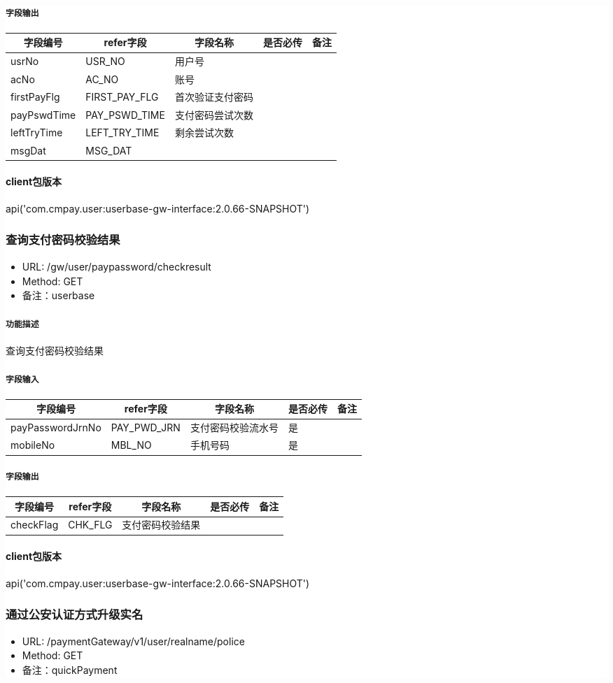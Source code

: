 #### `字段输出`

| 字段编号    | refer字段     | 字段名称         | 是否必传 | 备注 |
| ----------- | ------------- | ---------------- | -------- | ---- |
| usrNo       | USR_NO        | 用户号           |          |      |
| acNo        | AC_NO         | 账号             |          |      |
| firstPayFlg | FIRST_PAY_FLG | 首次验证支付密码 |          |      |
| payPswdTime | PAY_PSWD_TIME | 支付密码尝试次数 |          |      |
| leftTryTime | LEFT_TRY_TIME | 剩余尝试次数     |          |      |
| msgDat      | MSG_DAT       |                  |          |      |

#### client包版本

api('com.cmpay.user:userbase-gw-interface:2.0.66-SNAPSHOT')



### 查询支付密码校验结果

- URL: /gw/user/paypassword/checkresult
- Method: GET
- 备注：userbase

#### `功能描述`

查询支付密码校验结果
#### `字段输入`

| 字段编号         | refer字段   | 字段名称           | 是否必传 | 备注 |
| ---------------- | ----------- | ------------------ | -------- | ---- |
| payPasswordJrnNo | PAY_PWD_JRN | 支付密码校验流水号 | 是       |      |
| mobileNo         | MBL_NO      | 手机号码           | 是       |      |

#### `字段输出`

| 字段编号  | refer字段 | 字段名称         | 是否必传 | 备注 |
| --------- | --------- | ---------------- | -------- | ---- |
| checkFlag | CHK_FLG   | 支付密码校验结果 |          |      |

#### client包版本

api('com.cmpay.user:userbase-gw-interface:2.0.66-SNAPSHOT')


### 通过公安认证方式升级实名

- URL: /paymentGateway/v1/user/realname/police
- Method: GET
- 备注：quickPayment
